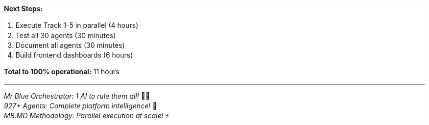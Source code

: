 **Next Steps:**
1. Execute Track 1-5 in parallel (4 hours)
2. Test all 30 agents (30 minutes)
3. Document all agents (30 minutes)
4. Build frontend dashboards (6 hours)

**Total to 100% operational:** 11 hours

---

*Mr Blue Orchestrator: 1 AI to rule them all!* 👔🚀  
*927+ Agents: Complete platform intelligence!* 🧠  
*MB.MD Methodology: Parallel execution at scale!* ⚡
